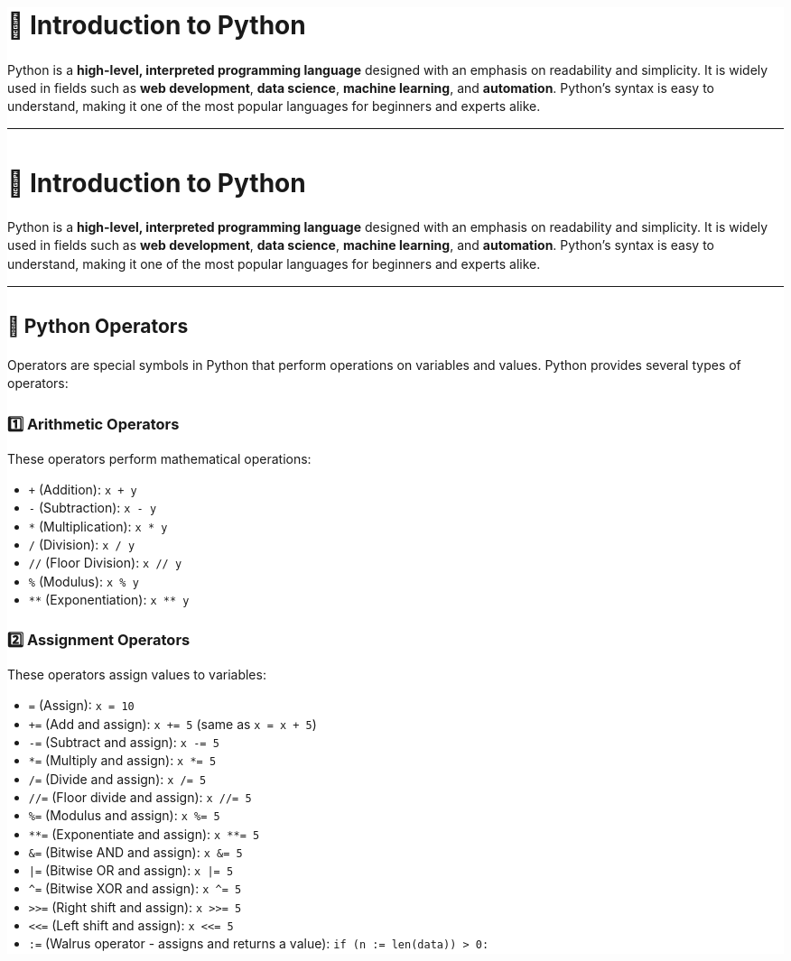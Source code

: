 # **🔹 Introduction to Python**  

Python is a **high-level, interpreted programming language** designed with an emphasis on readability and simplicity. It is widely used in fields such as **web development**, **data science**, **machine learning**, and **automation**. Python’s syntax is easy to understand, making it one of the most popular languages for beginners and experts alike.

---

# **🔹 Introduction to Python**  

Python is a **high-level, interpreted programming language** designed with an emphasis on readability and simplicity. It is widely used in fields such as **web development**, **data science**, **machine learning**, and **automation**. Python’s syntax is easy to understand, making it one of the most popular languages for beginners and experts alike.

---

## **🔹 Python Operators**  

Operators are special symbols in Python that perform operations on variables and values. Python provides several types of operators:

### **1️⃣ Arithmetic Operators**  
These operators perform mathematical operations:
- `+` (Addition): `x + y`
- `-` (Subtraction): `x - y`
- `*` (Multiplication): `x * y`
- `/` (Division): `x / y`
- `//` (Floor Division): `x // y`
- `%` (Modulus): `x % y`
- `**` (Exponentiation): `x ** y`

### **2️⃣ Assignment Operators**  
These operators assign values to variables:
- `=` (Assign): `x = 10`
- `+=` (Add and assign): `x += 5` (same as `x = x + 5`)
- `-=` (Subtract and assign): `x -= 5`
- `*=` (Multiply and assign): `x *= 5`
- `/=` (Divide and assign): `x /= 5`
- `//=` (Floor divide and assign): `x //= 5`
- `%=` (Modulus and assign): `x %= 5`
- `**=` (Exponentiate and assign): `x **= 5`
- `&=` (Bitwise AND and assign): `x &= 5`
- `|=` (Bitwise OR and assign): `x |= 5`
- `^=` (Bitwise XOR and assign): `x ^= 5`
- `>>=` (Right shift and assign): `x >>= 5`
- `<<=` (Left shift and assign): `x <<= 5`
- `:=` (Walrus operator - assigns and returns a value): `if (n := len(data)) > 0:`
